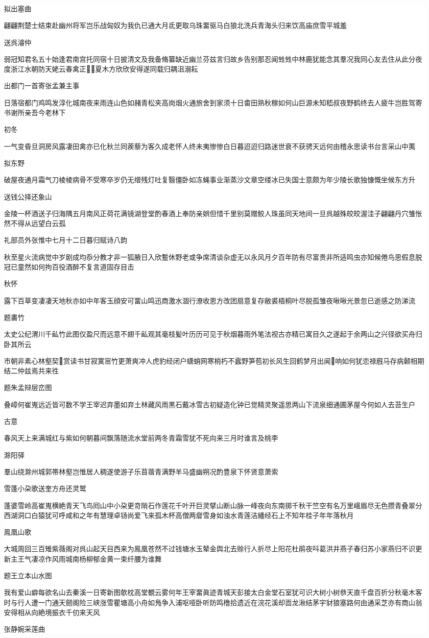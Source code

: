 拟出塞曲  

翩翩荆楚士结束赴幽州将军岂乐战匈奴为我仇已通大月氐更取乌珠畱驱马白狼北洗兵青海头归来饮高庙庶雪平城羞  

送呉濬仲  

弱冠知君名五十始逢君南宫托同宿十日披清文及我备脩纂缺近幽兰芬兹言归故乡告别那忍闻甡甡中林鹿犹能念其羣况我同心友去住从此分夜度浙江水朝防天姥云春禽正夏木方欣欣安得遂同载归耦沮溺耘  

出都门一首寄张孟兼主事  

日落宿都门鸡鸣发淳化城南夜来雨连山色如赭青松夹高岗烟火通旅舍到家须十日畬田熟秋稼如何山巨源未知嵇叔夜野鹤终去人疲牛岂胜驾寄书谢所亲吾今老林下  

初冬  

一气变昏旦洞房风露凄田禽亦已化秋兰同蒺藜为客久成老怀人终未夷惨惨白日暮迢迢归路迷世衰不获骋天远何由稽永思读书台言采山中荑  

拟东野  

破屋夜通月霜气刀棱棱病骨不受寒卒岁仍无缯残灯吐复翳僵卧如冻蝇事业渐蒸沙文章空缕冰已失国士意颇为年少陵长歌独慷慨坐候东方升  

送钱公择还象山  

金陵一杯酒送子归海隅五月南风正荷花满镜湖登堂酌春酒上奉防亲娯但惜千里别莫赠鲛人珠虽同天地间一旦呉越殊皎皎渥洼子翩翩丹穴雏怅然不得从远望白云孤  

礼部员外张惟中七月十二日暮归赋诗八韵  

秋至星火流病觉中岁剧成均忝分教才非一狐腋日入欣蹔休野老或争席清谈杂虚无以永风月夕百年防有尽富贵非所适鸣虫亦知候倦鸟思假息脱冠已童然如何拘百役酒醉不复言道固存目击  

秋怀  

露下百草变凄凄天地秋亦如中年客玉顔安可畱山鸣迅商激水涸行潦收恩方改团扇意复存敝裘梧桐叶尽脱孤雏夜啾啾光景忽已逝感之防涕流  

题畵竹  

太史公纪渭川千畆竹此图仅盈尺而远意不翅千畆观其毫枝髪叶历历可见于秋烟暮雨外笔法视古亦精已寓目久之遂起于余两山之兴径欲买舟归卧其所云  

市朝非素心林壑契赏读书甘寂寞宻竹更萧爽冲人虎豹经闭户蟏蛸网寒梢朽不蠧野笋苞初长风生回鹤梦月出闻响如何犹恋禄廐马存病颡相期结二仲兹焉共来徃  

题朱孟辩层峦图  

叠嶂何崔嵬远近皆可数不学王宰迟弃墨如弃土林藏风雨黒石戴冰雪古初疑造化钟已觉精灵聚遥思两山下流泉细通圃茅屋今何如人去苔生户  

古意  

春风天上来满城红与紫如何朝暮间飘落随流水堂前两冬青霜雪犹不死向来三月时谁言及桃李  

滁阳驿  

羣山绕滁州城郭帯林壑岂惟居人稠遂使游子乐苜蓿青满野羊马盛幽朔况酌豊泉下怀贤意萧索  

雪蓬小朶歌送奎方舟还灵鹫  

蓬婆雪岭高崔嵬横絶青天飞鸟囘山中小朶更竒陗石作莲花千叶开巨灵擘山断山脉一峰夜向东南掷千秋干竺空有名万里峨眉尽无色攒青叠翠分西湖洞口白猿犹可呼咸和之年有慧理卓钖尚爱飞来孤木杯高僧两睂雪身如浊水青莲洁繙经石上不知年桂子年年落秋月  

鳯凰山歌  

大城周回三百雉紫薇阁对呉山起天目西来为鳯凰苍然不过钱塘水玉辇金舆北去赊行人折尽上阳花杜鹃夜呌葛洪井燕子春归苏小家燕归不识更新主王气凄凉作风雨城南杨柳郁金黄一束纤腰为谁舞  

题王立本山水图  

我有爱山癖每欲名山去秦溪一日寄新图欹枕高堂覩云雾何年王宰畱眞迹青城天彭接太白金堂石室犹可识大树小树叅天直千盘百折分秋毫木客时与行人遭一门通天劒阁险三峡涨雪瞿塘高小舟如鳬争入浦呕哑卧听防鸣橹拾遗近在浣花溪却靣龙湫结茅宇豺狼塞路何由通采芝亦有商山翁安得相从向絶境振衣千仞来天风  

张静婉采莲曲  

